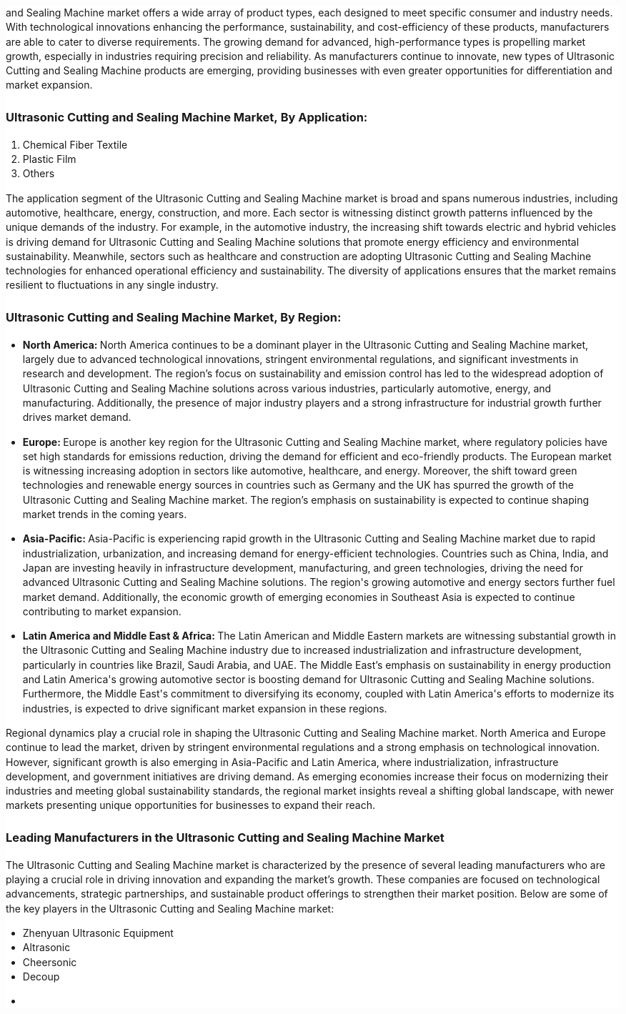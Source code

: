 and Sealing Machine market offers a wide array of product types, each designed to meet specific consumer and industry needs. With technological innovations enhancing the performance, sustainability, and cost-efficiency of these products, manufacturers are able to cater to diverse requirements. The growing demand for advanced, high-performance types is propelling market growth, especially in industries requiring precision and reliability. As manufacturers continue to innovate, new types of Ultrasonic Cutting and Sealing Machine products are emerging, providing businesses with even greater opportunities for differentiation and market expansion.</p><h3>Ultrasonic Cutting and Sealing Machine Market,&nbsp;By Application:</h3><ol><li>Chemical Fiber Textile<li> Plastic Film<li> Others</li></ol><p>The application segment of the Ultrasonic Cutting and Sealing Machine market is broad and spans numerous industries, including automotive, healthcare, energy, construction, and more. Each sector is witnessing distinct growth patterns influenced by the unique demands of the industry. For example, in the automotive industry, the increasing shift towards electric and hybrid vehicles is driving demand for Ultrasonic Cutting and Sealing Machine solutions that promote energy efficiency and environmental sustainability. Meanwhile, sectors such as healthcare and construction are adopting Ultrasonic Cutting and Sealing Machine technologies for enhanced operational efficiency and sustainability. The diversity of applications ensures that the market remains resilient to fluctuations in any single industry.</p><h3>Ultrasonic Cutting and Sealing Machine Market, By Region:</h3><ul><li><p><strong>North America:&nbsp;</strong>North America continues to be a dominant player in the Ultrasonic Cutting and Sealing Machine market, largely due to advanced technological innovations, stringent environmental regulations, and significant investments in research and development. The region&rsquo;s focus on sustainability and emission control has led to the widespread adoption of Ultrasonic Cutting and Sealing Machine solutions across various industries, particularly automotive, energy, and manufacturing. Additionally, the presence of major industry players and a strong infrastructure for industrial growth further drives market demand.</p></li><li><p><strong><strong>Europe:&nbsp;</strong></strong>Europe is another key region for the Ultrasonic Cutting and Sealing Machine market, where regulatory policies have set high standards for emissions reduction, driving the demand for efficient and eco-friendly products. The European market is witnessing increasing adoption in sectors like automotive, healthcare, and energy. Moreover, the shift toward green technologies and renewable energy sources in countries such as Germany and the UK has spurred the growth of the Ultrasonic Cutting and Sealing Machine market. The region&rsquo;s emphasis on sustainability is expected to continue shaping market trends in the coming years.</p></li><li><p><strong><strong>Asia-Pacific:&nbsp;</strong></strong>Asia-Pacific is experiencing rapid growth in the Ultrasonic Cutting and Sealing Machine market due to rapid industrialization, urbanization, and increasing demand for energy-efficient technologies. Countries such as China, India, and Japan are investing heavily in infrastructure development, manufacturing, and green technologies, driving the need for advanced Ultrasonic Cutting and Sealing Machine solutions. The region's growing automotive and energy sectors further fuel market demand. Additionally, the economic growth of emerging economies in Southeast Asia is expected to continue contributing to market expansion.</p></li><li><p><strong><strong>Latin America and Middle East &amp; Africa:&nbsp;</strong></strong>The Latin American and Middle Eastern markets are witnessing substantial growth in the Ultrasonic Cutting and Sealing Machine industry due to increased industrialization and infrastructure development, particularly in countries like Brazil, Saudi Arabia, and UAE. The Middle East&rsquo;s emphasis on sustainability in energy production and Latin America's growing automotive sector is boosting demand for Ultrasonic Cutting and Sealing Machine solutions. Furthermore, the Middle East's commitment to diversifying its economy, coupled with Latin America's efforts to modernize its industries, is expected to drive significant market expansion in these regions.</p></li></ul><p>Regional dynamics play a crucial role in shaping the Ultrasonic Cutting and Sealing Machine market. North America and Europe continue to lead the market, driven by stringent environmental regulations and a strong emphasis on technological innovation. However, significant growth is also emerging in Asia-Pacific and Latin America, where industrialization, infrastructure development, and government initiatives are driving demand. As emerging economies increase their focus on modernizing their industries and meeting global sustainability standards, the regional market insights reveal a shifting global landscape, with newer markets presenting unique opportunities for businesses to expand their reach.</p><h3><strong>Leading Manufacturers in the Ultrasonic Cutting and Sealing Machine Market</strong></h3><p>The Ultrasonic Cutting and Sealing Machine market is characterized by the presence of several leading manufacturers who are playing a crucial role in driving innovation and expanding the market&rsquo;s growth. These companies are focused on technological advancements, strategic partnerships, and sustainable product offerings to strengthen their market position. Below are some of the key players in the Ultrasonic Cutting and Sealing Machine market:</p></div><div class="article-main__content" data-test-id="publishing-text-block"><ul><li><span class="">Zhenyuan Ultrasonic Equipment<li> Altrasonic<li> Cheersonic<li> Decoup<li>